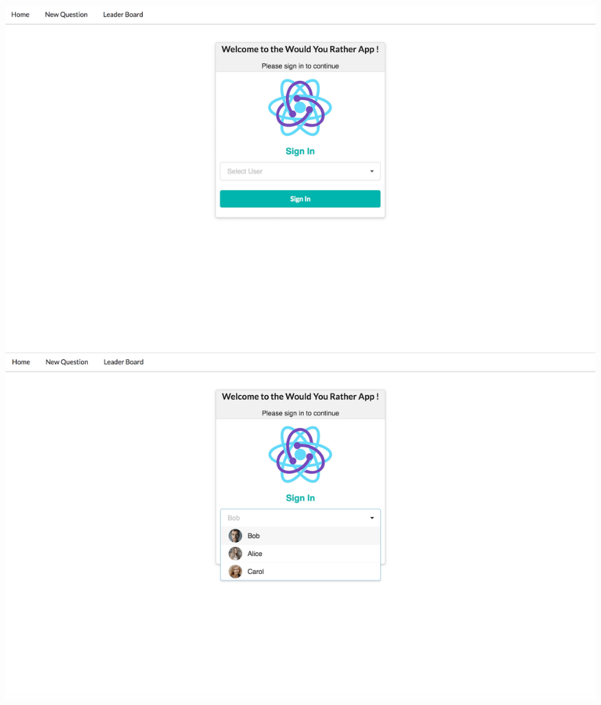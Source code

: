 ![Login Screen](src/assets/screenshots/Login.png "Login Screen")
![Login Users Dropdown](src/assets/screenshots/Login-Users.png "Login Users Dropdown")
